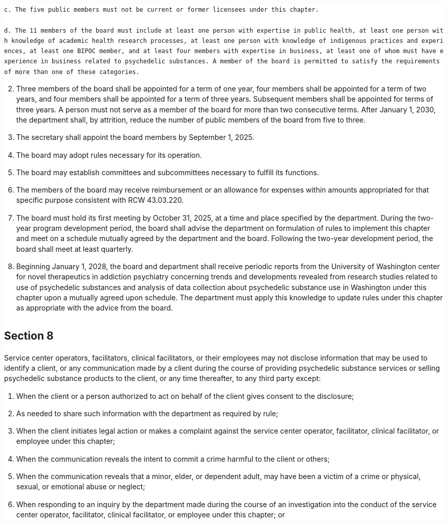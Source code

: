     c. The five public members must not be current or former licensees under this chapter.

    d. The 11 members of the board must include at least one person with expertise in public health, at least one person with knowledge of academic health research processes, at least one person with knowledge of indigenous practices and experiences, at least one BIPOC member, and at least four members with expertise in business, at least one of whom must have experience in business related to psychedelic substances. A member of the board is permitted to satisfy the requirements of more than one of these categories.

2. Three members of the board shall be appointed for a term of one year, four members shall be appointed for a term of two years, and four members shall be appointed for a term of three years. Subsequent members shall be appointed for terms of three years. A person must not serve as a member of the board for more than two consecutive terms. After January 1, 2030, the department shall, by attrition, reduce the number of public members of the board from five to three.

3. The secretary shall appoint the board members by September 1, 2025.

4. The board may adopt rules necessary for its operation.

5. The board may establish committees and subcommittees necessary to fulfill its functions.

6. The members of the board may receive reimbursement or an allowance for expenses within amounts appropriated for that specific purpose consistent with RCW 43.03.220.

7. The board must hold its first meeting by October 31, 2025, at a time and place specified by the department. During the two-year program development period, the board shall advise the department on formulation of rules to implement this chapter and meet on a schedule mutually agreed by the department and the board. Following the two-year development period, the board shall meet at least quarterly.

8. Beginning January 1, 2028, the board and department shall receive periodic reports from the University of Washington center for novel therapeutics in addiction psychiatry concerning trends and developments revealed from research studies related to use of psychedelic substances and analysis of data collection about psychedelic substance use in Washington under this chapter upon a mutually agreed upon schedule. The department must apply this knowledge to update rules under this chapter as appropriate with the advice from the board.

## Section 8
Service center operators, facilitators, clinical facilitators, or their employees may not disclose information that may be used to identify a client, or any communication made by a client during the course of providing psychedelic substance services or selling psychedelic substance products to the client, or any time thereafter, to any third party except:

1. When the client or a person authorized to act on behalf of the client gives consent to the disclosure;

2. As needed to share such information with the department as required by rule;

3. When the client initiates legal action or makes a complaint against the service center operator, facilitator, clinical facilitator, or employee under this chapter;

4. When the communication reveals the intent to commit a crime harmful to the client or others;

5. When the communication reveals that a minor, elder, or dependent adult, may have been a victim of a crime or physical, sexual, or emotional abuse or neglect;

6. When responding to an inquiry by the department made during the course of an investigation into the conduct of the service center operator, facilitator, clinical facilitator, or employee under this chapter; or
